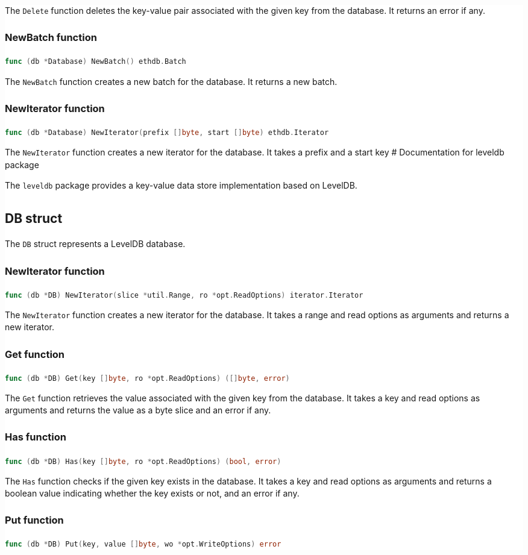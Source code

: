 The `Delete` function deletes the key-value pair associated with the given key from the database. It returns an error if any.

### NewBatch function

```go
func (db *Database) NewBatch() ethdb.Batch
```

The `NewBatch` function creates a new batch for the database. It returns a new batch.

### NewIterator function

```go
func (db *Database) NewIterator(prefix []byte, start []byte) ethdb.Iterator
```

The `NewIterator` function creates a new iterator for the database. It takes a prefix and a start key # Documentation for leveldb package

The `leveldb` package provides a key-value data store implementation based on LevelDB.

## DB struct

The `DB` struct represents a LevelDB database.

### NewIterator function

```go
func (db *DB) NewIterator(slice *util.Range, ro *opt.ReadOptions) iterator.Iterator
```

The `NewIterator` function creates a new iterator for the database. It takes a range and read options as arguments and returns a new iterator.

### Get function

```go
func (db *DB) Get(key []byte, ro *opt.ReadOptions) ([]byte, error)
```

The `Get` function retrieves the value associated with the given key from the database. It takes a key and read options as arguments and returns the value as a byte slice and an error if any.

### Has function

```go
func (db *DB) Has(key []byte, ro *opt.ReadOptions) (bool, error)
```

The `Has` function checks if the given key exists in the database. It takes a key and read options as arguments and returns a boolean value indicating whether the key exists or not, and an error if any.

### Put function

```go
func (db *DB) Put(key, value []byte, wo *opt.WriteOptions) error
```

